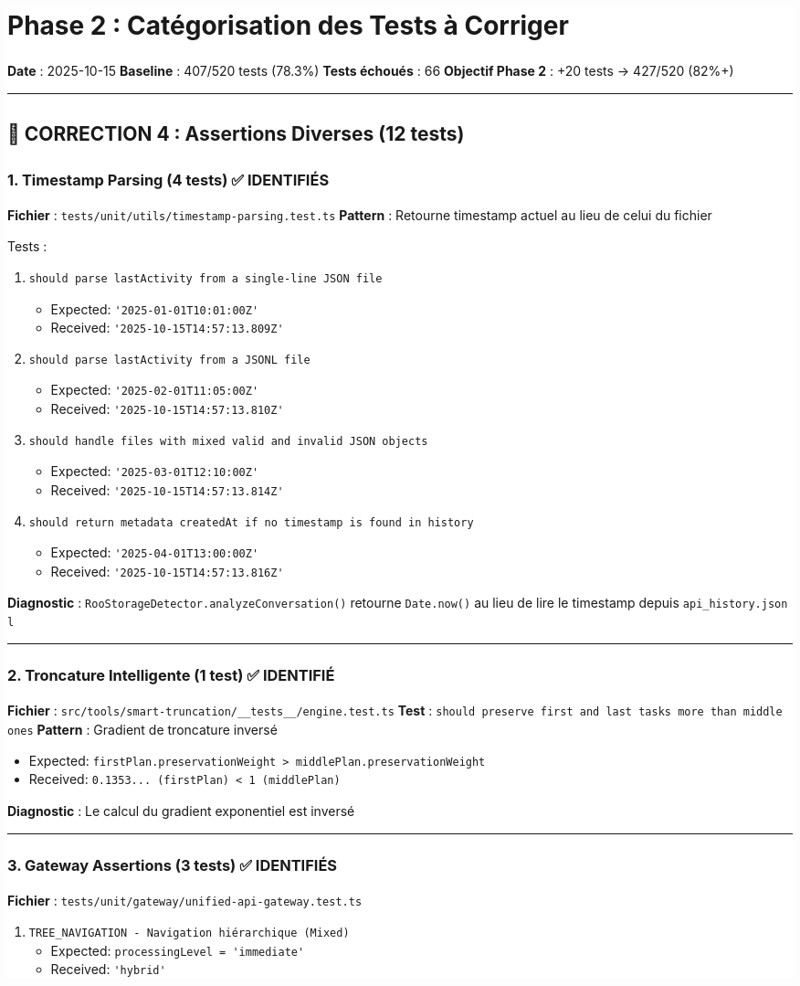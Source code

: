 # Phase 2 : Catégorisation des Tests à Corriger

**Date** : 2025-10-15
**Baseline** : 407/520 tests (78.3%)
**Tests échoués** : 66
**Objectif Phase 2** : +20 tests → 427/520 (82%+)

---

## 🎯 CORRECTION 4 : Assertions Diverses (12 tests)

### 1. Timestamp Parsing (4 tests) ✅ IDENTIFIÉS
**Fichier** : `tests/unit/utils/timestamp-parsing.test.ts`
**Pattern** : Retourne timestamp actuel au lieu de celui du fichier

Tests :
1. `should parse lastActivity from a single-line JSON file`
   - Expected: `'2025-01-01T10:01:00Z'`
   - Received: `'2025-10-15T14:57:13.809Z'`

2. `should parse lastActivity from a JSONL file`
   - Expected: `'2025-02-01T11:05:00Z'`
   - Received: `'2025-10-15T14:57:13.810Z'`

3. `should handle files with mixed valid and invalid JSON objects`
   - Expected: `'2025-03-01T12:10:00Z'`
   - Received: `'2025-10-15T14:57:13.814Z'`

4. `should return metadata createdAt if no timestamp is found in history`
   - Expected: `'2025-04-01T13:00:00Z'`
   - Received: `'2025-10-15T14:57:13.816Z'`

**Diagnostic** : `RooStorageDetector.analyzeConversation()` retourne `Date.now()` au lieu de lire le timestamp depuis `api_history.jsonl`

---

### 2. Troncature Intelligente (1 test) ✅ IDENTIFIÉ
**Fichier** : `src/tools/smart-truncation/__tests__/engine.test.ts`
**Test** : `should preserve first and last tasks more than middle ones`
**Pattern** : Gradient de troncature inversé

- Expected: `firstPlan.preservationWeight > middlePlan.preservationWeight`
- Received: `0.1353... (firstPlan) < 1 (middlePlan)`

**Diagnostic** : Le calcul du gradient exponentiel est inversé

---

### 3. Gateway Assertions (3 tests) ✅ IDENTIFIÉS
**Fichier** : `tests/unit/gateway/unified-api-gateway.test.ts`

1. `TREE_NAVIGATION - Navigation hiérarchique (Mixed)`
   - Expected: `processingLevel = 'immediate'`
   - Received: `'hybrid'`
